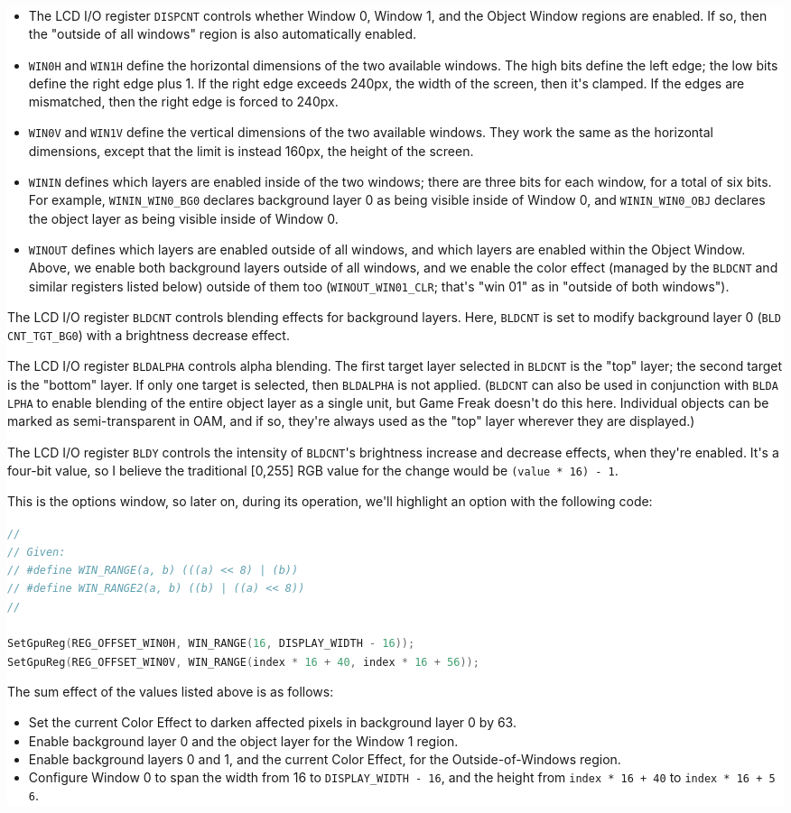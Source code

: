 * The LCD I/O register `DISPCNT` controls whether Window 0, Window 1, and the Object Window regions are enabled. If so, then the "outside of all windows" region is also automatically enabled.

* `WIN0H` and `WIN1H` define the horizontal dimensions of the two available windows. The high bits define the left edge; the low bits define the right edge plus 1. If the right edge exceeds 240px, the width of the screen, then it's clamped. If the edges are mismatched, then the right edge is forced to 240px.

* `WIN0V` and `WIN1V` define the vertical dimensions of the two available windows. They work the same as the horizontal dimensions, except that the limit is instead 160px, the height of the screen.

* `WININ` defines which layers are enabled inside of the two windows; there are three bits for each window, for a total of six bits. For example, `WININ_WIN0_BG0` declares background layer 0 as being visible inside of Window 0, and `WININ_WIN0_OBJ` declares the object layer as being visible inside of Window 0.

* `WINOUT` defines which layers are enabled outside of all windows, and which layers are enabled within the Object Window. Above, we enable both background layers outside of all windows, and we enable the color effect (managed by the `BLDCNT` and similar registers listed below) outside of them too (`WINOUT_WIN01_CLR`; that's "win 01" as in "outside of both windows").

The LCD I/O register `BLDCNT` controls blending effects for background layers. Here, `BLDCNT` is set to modify background layer 0 (`BLDCNT_TGT_BG0`) with a brightness decrease effect.

The LCD I/O register `BLDALPHA` controls alpha blending. The first target layer selected in `BLDCNT` is the "top" layer; the second target is the "bottom" layer. If only one target is selected, then `BLDALPHA` is not applied. (`BLDCNT` can also be used in conjunction with `BLDALPHA` to enable blending of the entire object layer as a single unit, but Game Freak doesn't do this here. Individual objects can be marked as semi-transparent in OAM, and if so, they're always used as the "top" layer wherever they are displayed.)

The LCD I/O register `BLDY` controls the intensity of `BLDCNT`'s brightness increase and decrease effects, when they're enabled. It's a four-bit value, so I believe the traditional [0,255] RGB value for the change would be `(value * 16) - 1`.

This is the options window, so later on, during its operation, we'll highlight an option with the following code:

```c
//
// Given:
// #define WIN_RANGE(a, b) (((a) << 8) | (b))
// #define WIN_RANGE2(a, b) ((b) | ((a) << 8))
//

SetGpuReg(REG_OFFSET_WIN0H, WIN_RANGE(16, DISPLAY_WIDTH - 16));
SetGpuReg(REG_OFFSET_WIN0V, WIN_RANGE(index * 16 + 40, index * 16 + 56));
```

The sum effect of the values listed above is as follows:

* Set the current Color Effect to darken affected pixels in background layer 0 by 63.
* Enable background layer 0 and the object layer for the Window 1 region.
* Enable background layers 0 and 1, and the current Color Effect, for the Outside-of-Windows region.
* Configure Window 0 to span the width from 16 to `DISPLAY_WIDTH - 16`, and the height from `index * 16 + 40` to `index * 16 + 56`.
